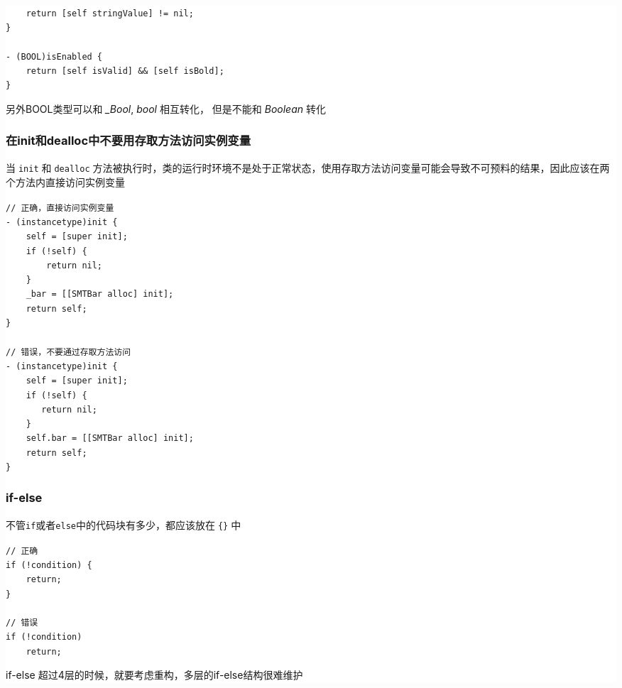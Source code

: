 ```objc
	return [self stringValue] != nil;
}

- (BOOL)isEnabled {
	return [self isValid] && [self isBold];
}
```

另外BOOL类型可以和 *_Bool*, *bool* 相互转化， 但是不能和 *Boolean* 转化

### <span id = "noInstanceVarInInitAndDealloc">在init和dealloc中不要用存取方法访问实例变量</span>

当 `init` 和 `dealloc` 方法被执行时，类的运行时环境不是处于正常状态，使用存取方法访问变量可能会导致不可预料的结果，因此应该在两个方法内直接访问实例变量

```objc
// 正确，直接访问实例变量
- (instancetype)init {
	self = [super init];
	if (!self) {
        return nil;
	}
	_bar = [[SMTBar alloc] init];
	return self;
}

// 错误，不要通过存取方法访问
- (instancetype)init {
	self = [super init];
	if (!self) {
	   return nil;
	}
	self.bar = [[SMTBar alloc] init];
	return self;
}
```

### <span id = "if-else">if-else</span>

不管`if`或者`else`中的代码块有多少，都应该放在 `{}` 中

```objc
// 正确
if (!condition) {
    return;
}

// 错误
if (!condition)
    return;
```

if-else 超过4层的时候，就要考虑重构，多层的if-else结构很难维护

